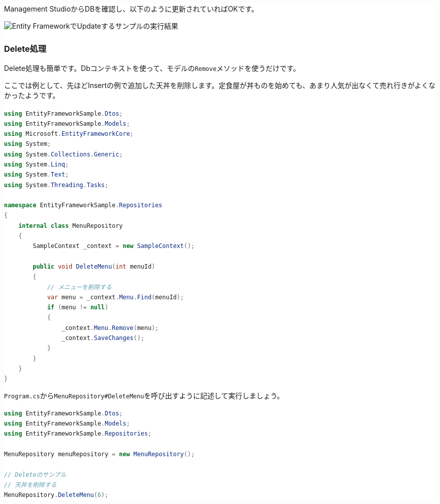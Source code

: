 ```cs:Program.cs
```

Management StudioからDBを確認し、以下のように更新されていればOKです。

![Entity FrameworkでUpdateするサンプルの実行結果](/img/dotnet/csharp_entityframework/UpdateResult.png)

### Delete処理

Delete処理も簡単です。Dbコンテキストを使って、モデルの`Remove`メソッドを使うだけです。

ここでは例として、先ほどInsertの例で追加した天丼を削除します。定食屋が丼ものを始めても、あまり人気が出なくて売れ行きがよくなかったようです。

```cs:MenuRepository.cs
using EntityFrameworkSample.Dtos;
using EntityFrameworkSample.Models;
using Microsoft.EntityFrameworkCore;
using System;
using System.Collections.Generic;
using System.Linq;
using System.Text;
using System.Threading.Tasks;

namespace EntityFrameworkSample.Repositories
{
    internal class MenuRepository
    {
        SampleContext _context = new SampleContext();

        public void DeleteMenu(int menuId)
        {
            // メニューを削除する
            var menu = _context.Menu.Find(menuId);
            if (menu != null)
            {
                _context.Menu.Remove(menu);
                _context.SaveChanges();
            }
        }
    }
}
```

`Program.cs`から`MenuRepository#DeleteMenu`を呼び出すように記述して実行しましょう。

```cs:Program.cs
using EntityFrameworkSample.Dtos;
using EntityFrameworkSample.Models;
using EntityFrameworkSample.Repositories;

MenuRepository menuRepository = new MenuRepository();

// Deleteのサンプル
// 天丼を削除する
MenuRepository.DeleteMenu(6);
```
